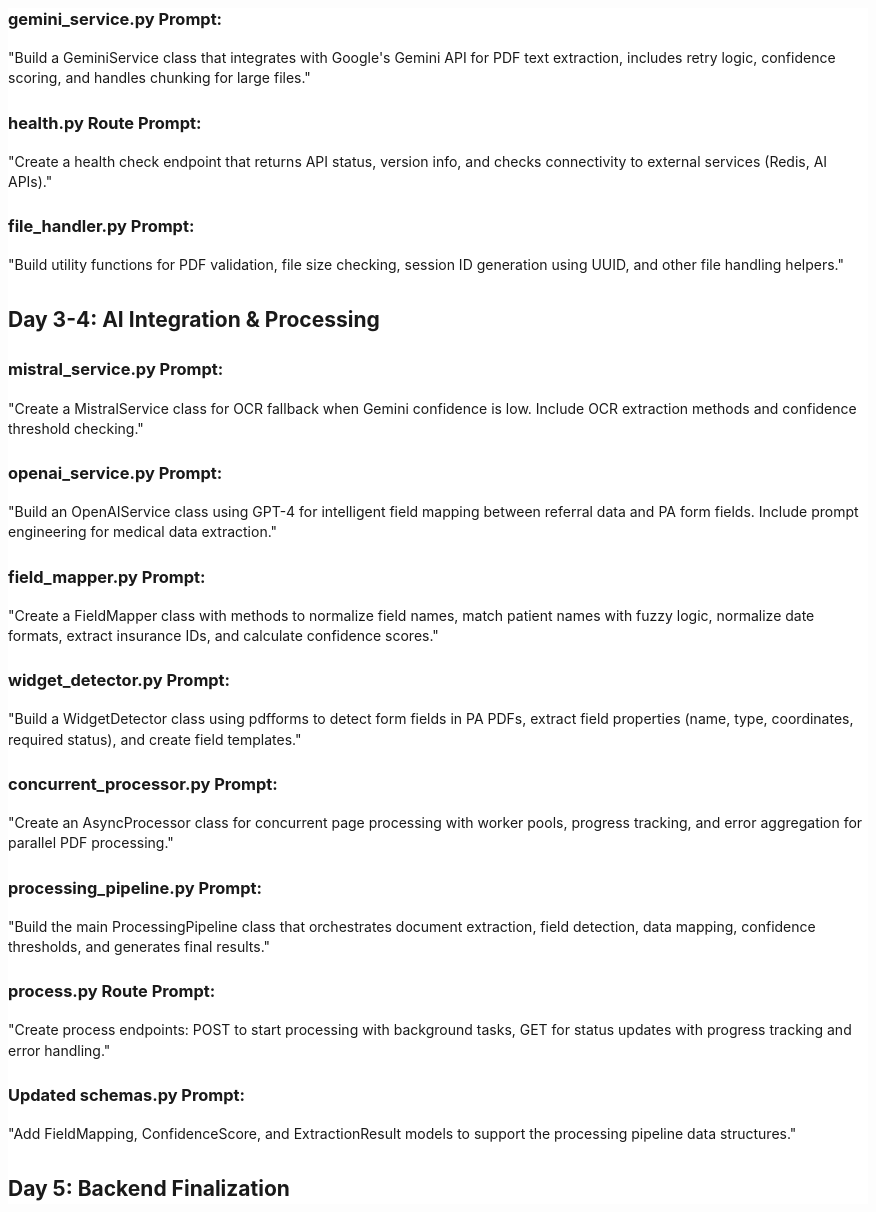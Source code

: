 ### gemini_service.py Prompt:
"Build a GeminiService class that integrates with Google's Gemini API for PDF text extraction, includes retry logic, confidence scoring, and handles chunking for large files."

### health.py Route Prompt:
"Create a health check endpoint that returns API status, version info, and checks connectivity to external services (Redis, AI APIs)."

### file_handler.py Prompt:
"Build utility functions for PDF validation, file size checking, session ID generation using UUID, and other file handling helpers."

## Day 3-4: AI Integration & Processing

### mistral_service.py Prompt:
"Create a MistralService class for OCR fallback when Gemini confidence is low. Include OCR extraction methods and confidence threshold checking."

### openai_service.py Prompt:
"Build an OpenAIService class using GPT-4 for intelligent field mapping between referral data and PA form fields. Include prompt engineering for medical data extraction."

### field_mapper.py Prompt:
"Create a FieldMapper class with methods to normalize field names, match patient names with fuzzy logic, normalize date formats, extract insurance IDs, and calculate confidence scores."

### widget_detector.py Prompt:
"Build a WidgetDetector class using pdfforms to detect form fields in PA PDFs, extract field properties (name, type, coordinates, required status), and create field templates."

### concurrent_processor.py Prompt:
"Create an AsyncProcessor class for concurrent page processing with worker pools, progress tracking, and error aggregation for parallel PDF processing."

### processing_pipeline.py Prompt:
"Build the main ProcessingPipeline class that orchestrates document extraction, field detection, data mapping, confidence thresholds, and generates final results."

### process.py Route Prompt:
"Create process endpoints: POST to start processing with background tasks, GET for status updates with progress tracking and error handling."

### Updated schemas.py Prompt:
"Add FieldMapping, ConfidenceScore, and ExtractionResult models to support the processing pipeline data structures."

## Day 5: Backend Finalization
